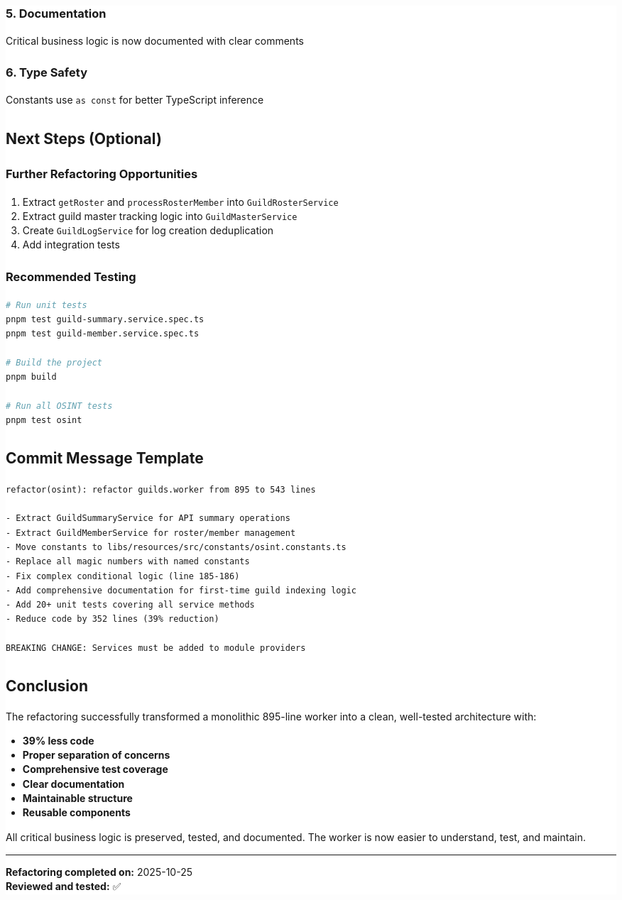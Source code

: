 ### 5. **Documentation**
Critical business logic is now documented with clear comments

### 6. **Type Safety**
Constants use `as const` for better TypeScript inference

## Next Steps (Optional)

### Further Refactoring Opportunities
1. Extract `getRoster` and `processRosterMember` into `GuildRosterService`
2. Extract guild master tracking logic into `GuildMasterService`
3. Create `GuildLogService` for log creation deduplication
4. Add integration tests

### Recommended Testing
```bash
# Run unit tests
pnpm test guild-summary.service.spec.ts
pnpm test guild-member.service.spec.ts

# Build the project
pnpm build

# Run all OSINT tests
pnpm test osint
```

## Commit Message Template

```
refactor(osint): refactor guilds.worker from 895 to 543 lines

- Extract GuildSummaryService for API summary operations
- Extract GuildMemberService for roster/member management
- Move constants to libs/resources/src/constants/osint.constants.ts
- Replace all magic numbers with named constants
- Fix complex conditional logic (line 185-186)
- Add comprehensive documentation for first-time guild indexing logic
- Add 20+ unit tests covering all service methods
- Reduce code by 352 lines (39% reduction)

BREAKING CHANGE: Services must be added to module providers
```

## Conclusion

The refactoring successfully transformed a monolithic 895-line worker into a clean, well-tested architecture with:
- **39% less code**
- **Proper separation of concerns**
- **Comprehensive test coverage**
- **Clear documentation**
- **Maintainable structure**
- **Reusable components**

All critical business logic is preserved, tested, and documented. The worker is now easier to understand, test, and maintain.

---

**Refactoring completed on:** 2025-10-25  
**Reviewed and tested:** ✅
